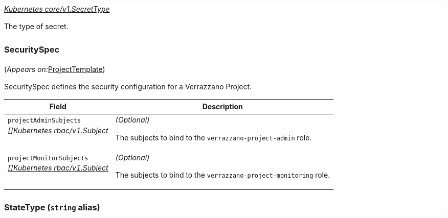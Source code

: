 <em>
<a href="https://kubernetes.io/docs/reference/generated/kubernetes-api/v1.24/#secrettype-v1-core">
Kubernetes core/v1.SecretType
</a>
</em>
</td>
<td>
<p>The type of secret.</p>
</td>
</tr>
</tbody>
</table>
<h3 id="clusters.verrazzano.io/v1alpha1.SecuritySpec">SecuritySpec
</h3>
<p>
(<em>Appears on:</em><a href="#clusters.verrazzano.io/v1alpha1.ProjectTemplate">ProjectTemplate</a>)
</p>
<div>
<p>SecuritySpec defines the security configuration for a Verrazzano Project.</p>
</div>
<table>
<thead>
<tr>
<th>Field</th>
<th>Description</th>
</tr>
</thead>
<tbody>
<tr>
<td>
<code>projectAdminSubjects</code><br/>
<em>
<a href="https://kubernetes.io/docs/reference/generated/kubernetes-api/v1.24/#subject-v1-rbac-authorization-k8s-io">
[]Kubernetes rbac/v1.Subject
</a>
</em>
</td>
<td>
<em>(Optional)</em>
<p>The subjects to bind to the <code>verrazzano-project-admin</code> role.</p>
</td>
</tr>
<tr>
<td>
<code>projectMonitorSubjects</code><br/>
<em>
<a href="https://kubernetes.io/docs/reference/generated/kubernetes-api/v1.24/#subject-v1-rbac-authorization-k8s-io">
[]Kubernetes rbac/v1.Subject
</a>
</em>
</td>
<td>
<em>(Optional)</em>
<p>The subjects to bind to the <code>verrazzano-project-monitoring</code> role.</p>
</td>
</tr>
</tbody>
</table>
<h3 id="clusters.verrazzano.io/v1alpha1.StateType">StateType
(<code>string</code> alias)</h3>
<p>